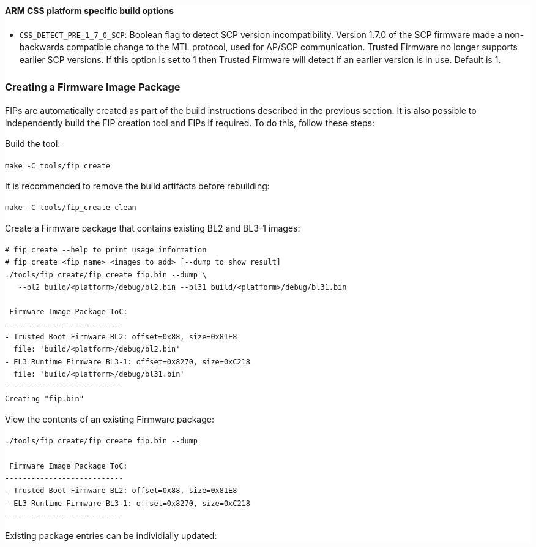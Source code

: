 #### ARM CSS platform specific build options

*   `CSS_DETECT_PRE_1_7_0_SCP`: Boolean flag to detect SCP version
    incompatibility. Version 1.7.0 of the SCP firmware made a non-backwards
    compatible change to the MTL protocol, used for AP/SCP communication.
    Trusted Firmware no longer supports earlier SCP versions. If this option is
    set to 1 then Trusted Firmware will detect if an earlier version is in use.
    Default is 1.


### Creating a Firmware Image Package

FIPs are automatically created as part of the build instructions described in
the previous section. It is also possible to independently build the FIP
creation tool and FIPs if required. To do this, follow these steps:

Build the tool:

    make -C tools/fip_create

It is recommended to remove the build artifacts before rebuilding:

    make -C tools/fip_create clean

Create a Firmware package that contains existing BL2 and BL3-1 images:

    # fip_create --help to print usage information
    # fip_create <fip_name> <images to add> [--dump to show result]
    ./tools/fip_create/fip_create fip.bin --dump \
       --bl2 build/<platform>/debug/bl2.bin --bl31 build/<platform>/debug/bl31.bin

     Firmware Image Package ToC:
    ---------------------------
    - Trusted Boot Firmware BL2: offset=0x88, size=0x81E8
      file: 'build/<platform>/debug/bl2.bin'
    - EL3 Runtime Firmware BL3-1: offset=0x8270, size=0xC218
      file: 'build/<platform>/debug/bl31.bin'
    ---------------------------
    Creating "fip.bin"

View the contents of an existing Firmware package:

    ./tools/fip_create/fip_create fip.bin --dump

     Firmware Image Package ToC:
    ---------------------------
    - Trusted Boot Firmware BL2: offset=0x88, size=0x81E8
    - EL3 Runtime Firmware BL3-1: offset=0x8270, size=0xC218
    ---------------------------

Existing package entries can be individially updated:


[Firmware Design]:             firmware-design.md
[Linaro releases]:             http://releases.linaro.org/15.06/members/arm/platforms
[ARM FVP website]:             http://www.arm.com/fvp
[ARM Connected Community]:     http://community.arm.com
[Juno Software Guide]:         http://community.arm.com/docs/DOC-8396
[DS-5]:                        http://www.arm.com/products/tools/software-tools/ds-5/index.php
[mbedTLS Repository]:          https://github.com/ARMmbed/mbedtls.git
[Porting Guide]:               ./porting-guide.md
[Trusted Board Boot]:          trusted-board-boot.md